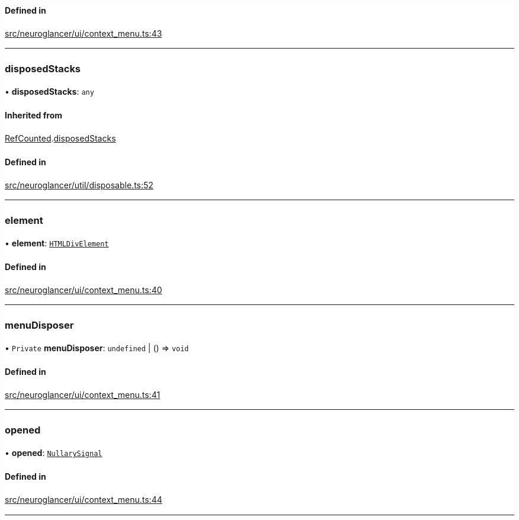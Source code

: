 #### Defined in

[src/neuroglancer/ui/context_menu.ts:43](https://github.com/ActiveBrainAtlas2/neuroglancer/blob/91617476/src/neuroglancer/ui/context_menu.ts#L43)

___

### disposedStacks

• **disposedStacks**: `any`

#### Inherited from

[RefCounted](neuroglancer_util_disposable.RefCounted.md).[disposedStacks](neuroglancer_util_disposable.RefCounted.md#disposedstacks)

#### Defined in

[src/neuroglancer/util/disposable.ts:52](https://github.com/ActiveBrainAtlas2/neuroglancer/blob/91617476/src/neuroglancer/util/disposable.ts#L52)

___

### element

• **element**: [`HTMLDivElement`](../modules/main_module._internal_.md#htmldivelement)

#### Defined in

[src/neuroglancer/ui/context_menu.ts:40](https://github.com/ActiveBrainAtlas2/neuroglancer/blob/91617476/src/neuroglancer/ui/context_menu.ts#L40)

___

### menuDisposer

• `Private` **menuDisposer**: `undefined` \| () => `void`

#### Defined in

[src/neuroglancer/ui/context_menu.ts:41](https://github.com/ActiveBrainAtlas2/neuroglancer/blob/91617476/src/neuroglancer/ui/context_menu.ts#L41)

___

### opened

• **opened**: [`NullarySignal`](neuroglancer_util_signal.NullarySignal.md)

#### Defined in

[src/neuroglancer/ui/context_menu.ts:44](https://github.com/ActiveBrainAtlas2/neuroglancer/blob/91617476/src/neuroglancer/ui/context_menu.ts#L44)

___

